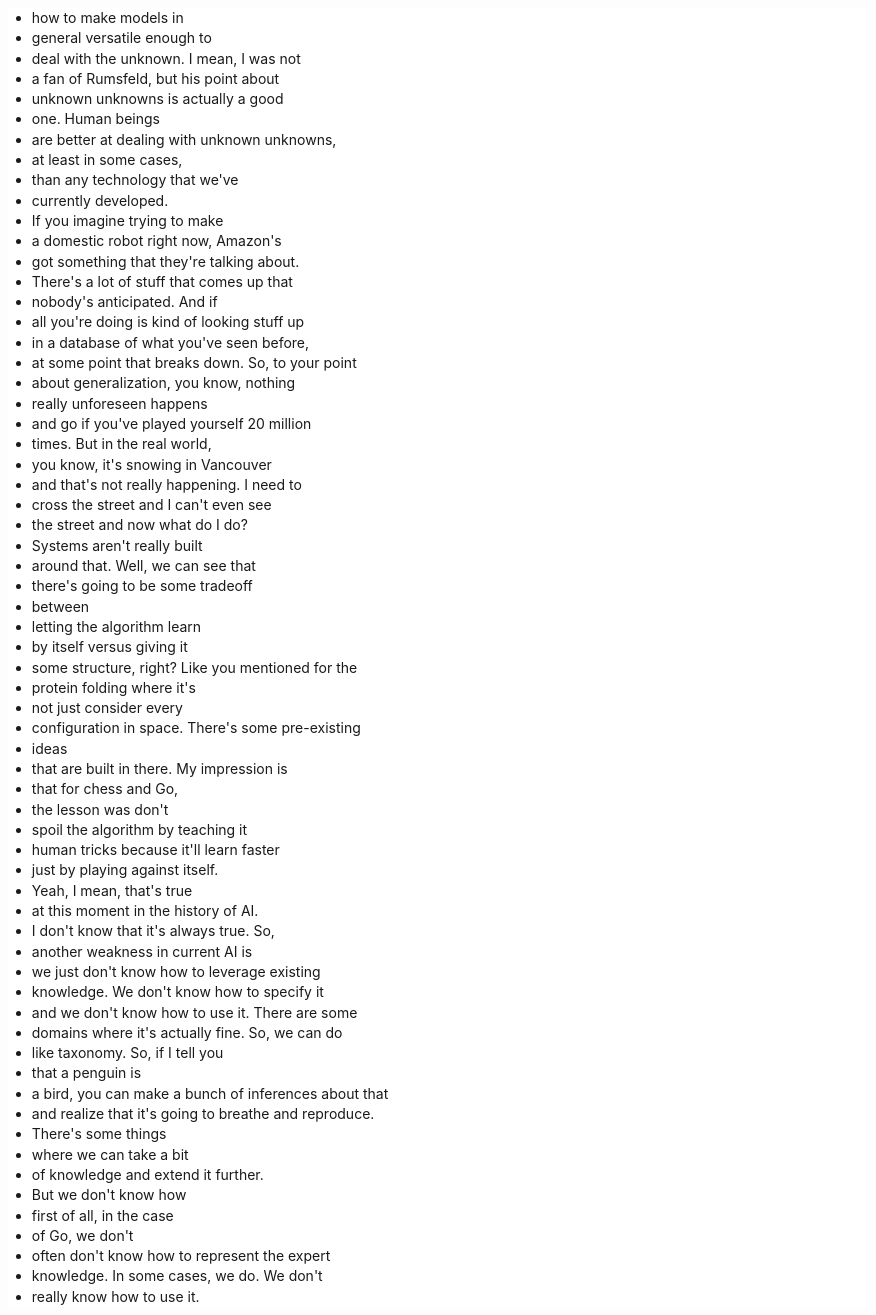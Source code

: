 *  how to make models in
*  general versatile enough to
*  deal with the unknown. I mean, I was not
*  a fan of Rumsfeld, but his point about
*  unknown unknowns is actually a good
*  one. Human beings
*  are better at dealing with unknown unknowns,
*  at least in some cases,
*  than any technology that we've
*  currently developed.
*  If you imagine trying to make
*  a domestic robot right now, Amazon's
*  got something that they're talking about.
*  There's a lot of stuff that comes up that
*  nobody's anticipated. And if
*  all you're doing is kind of looking stuff up
*  in a database of what you've seen before,
*  at some point that breaks down. So, to your point
*  about generalization, you know, nothing
*  really unforeseen happens
*  and go if you've played yourself 20 million
*  times. But in the real world,
*  you know, it's snowing in Vancouver
*  and that's not really happening. I need to
*  cross the street and I can't even see
*  the street and now what do I do?
*  Systems aren't really built
*  around that. Well, we can see that
*  there's going to be some tradeoff
*  between
*  letting the algorithm learn
*  by itself versus giving it
*  some structure, right? Like you mentioned for the
*  protein folding where it's
*  not just consider every
*  configuration in space. There's some pre-existing
*  ideas
*  that are built in there. My impression is
*  that for chess and Go,
*  the lesson was don't
*  spoil the algorithm by teaching it
*  human tricks because it'll learn faster
*  just by playing against itself.
*  Yeah, I mean, that's true
*  at this moment in the history of AI.
*  I don't know that it's always true. So,
*  another weakness in current AI is
*  we just don't know how to leverage existing
*  knowledge. We don't know how to specify it
*  and we don't know how to use it. There are some
*  domains where it's actually fine. So, we can do
*  like taxonomy. So, if I tell you
*  that a penguin is
*  a bird, you can make a bunch of inferences about that
*  and realize that it's going to breathe and reproduce.
*  There's some things
*  where we can take a bit
*  of knowledge and extend it further.
*  But we don't know how
*  first of all, in the case
*  of Go, we don't
*  often don't know how to represent the expert
*  knowledge. In some cases, we do. We don't
*  really know how to use it.